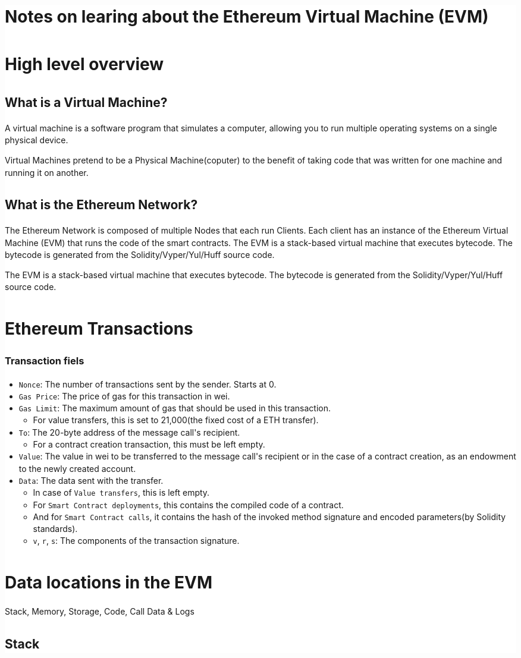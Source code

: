 # Notes on learing about the Ethereum Virtual Machine (EVM)

# High level overview

## What is a Virtual Machine?

A virtual machine is a software program that simulates a computer, allowing you to run multiple operating systems on a single physical device.

Virtual Machines pretend to be a Physical Machine(coputer) to the benefit of taking code that was written for one machine and running it on another.

## What is the Ethereum Network?

The Ethereum Network is composed of multiple Nodes that each run Clients. Each client has an instance of the Ethereum Virtual Machine (EVM) that runs the code of the smart contracts. The EVM is a stack-based virtual machine that executes bytecode. The bytecode is generated from the Solidity/Vyper/Yul/Huff source code.

The EVM is a stack-based virtual machine that executes bytecode. The bytecode is generated from the Solidity/Vyper/Yul/Huff source code.

# Ethereum Transactions

### Transaction fiels

-   `Nonce`: The number of transactions sent by the sender. Starts at 0.
-   `Gas Price`: The price of gas for this transaction in wei.
-   `Gas Limit`: The maximum amount of gas that should be used in this transaction.
    -   For value transfers, this is set to 21,000(the fixed cost of a ETH transfer).
-   `To`: The 20-byte address of the message call's recipient.
    -   For a contract creation transaction, this must be left empty.
-   `Value`: The value in wei to be transferred to the message call's recipient or in the case of a contract creation, as an endowment to the newly created account.
-   `Data`: The data sent with the transfer.
    -   In case of `Value transfers`, this is left empty.
    -   For `Smart Contract deployments`, this contains the compiled code of a contract.
    -   And for `Smart Contract calls`, it contains the hash of the invoked method signature and encoded parameters(by Solidity standards).
    -   `v`, `r`, `s`: The components of the transaction signature.

# Data locations in the EVM

Stack, Memory, Storage, Code, Call Data & Logs

## Stack
